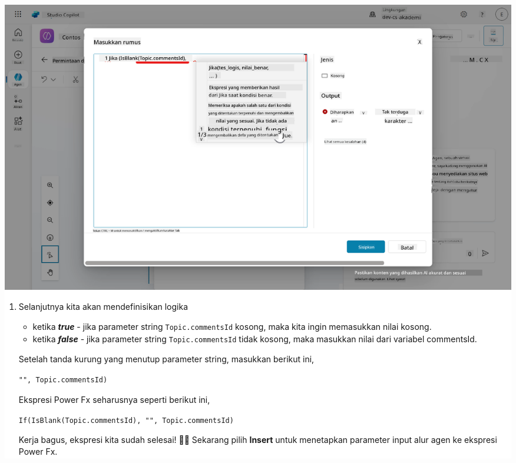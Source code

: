    ![Referensi variabel output commentsId](../../../../../translated_images/9.2_13_Topic.commentsId.1a04dc190dac334ebf6c4dbc1b6df1aad2e4bbdeeb3ef960871e93614381f079.id.png)

1. Selanjutnya kita akan mendefinisikan logika

   - ketika **_true_** - jika parameter string `Topic.commentsId` kosong, maka kita ingin memasukkan nilai kosong.
   - ketika **_false_** - jika parameter string `Topic.commentsId` tidak kosong, maka masukkan nilai dari variabel commentsId.

   Setelah tanda kurung yang menutup parameter string, masukkan berikut ini,

    ```text
    "", Topic.commentsId)
    ```

   Ekspresi Power Fx seharusnya seperti berikut ini,

    ```text
    If(IsBlank(Topic.commentsId), "", Topic.commentsId)
    ```

   Kerja bagus, ekspresi kita sudah selesai! 🙌🏻 Sekarang pilih **Insert** untuk menetapkan parameter input alur agen ke ekspresi Power Fx.

